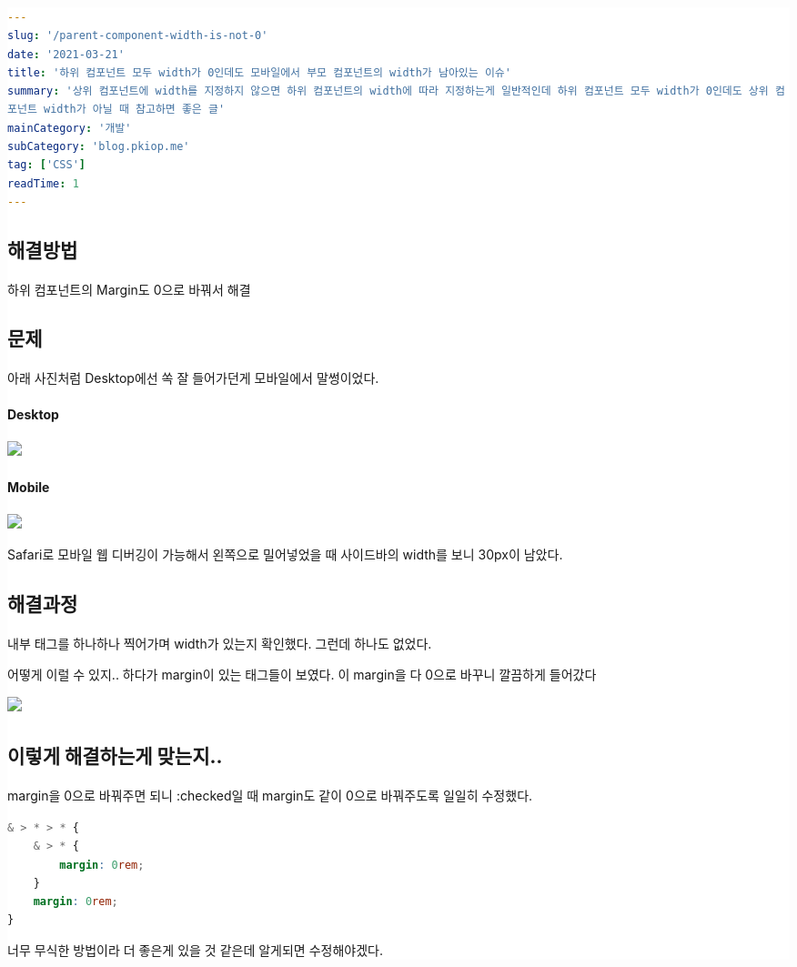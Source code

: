```yaml
---
slug: '/parent-component-width-is-not-0'
date: '2021-03-21'
title: '하위 컴포넌트 모두 width가 0인데도 모바일에서 부모 컴포넌트의 width가 남아있는 이슈'
summary: '상위 컴포넌트에 width를 지정하지 않으면 하위 컴포넌트의 width에 따라 지정하는게 일반적인데 하위 컴포넌트 모두 width가 0인데도 상위 컴포넌트 width가 아닐 때 참고하면 좋은 글'
mainCategory: '개발'
subCategory: 'blog.pkiop.me'
tag: ['CSS']
readTime: 1
---
```


## 해결방법

하위 컴포넌트의 Margin도 0으로 바꿔서 해결

## 문제

아래 사진처럼 Desktop에선 쏙 잘 들어가던게 모바일에서 말썽이었다.

#### Desktop

<img src="https://i.imgur.com/GCVTrgX.png" style="width: 40%" />

#### Mobile

<img src="https://i.imgur.com/rYOP8BJ.png" style="width: 40%" />

Safari로 모바일 웹 디버깅이 가능해서 왼쪽으로 밀어넣었을 때 사이드바의 width를 보니 30px이 남았다.

## 해결과정

내부 태그를 하나하나 찍어가며 width가 있는지 확인했다. 그런데 하나도 없었다.

어떻게 이럴 수 있지.. 하다가 margin이 있는 태그들이 보였다. 이 margin을 다 0으로 바꾸니 깔끔하게 들어갔다

<img src="https://i.imgur.com/YZaCVBa.png" style="width: 40%" />

## 이렇게 해결하는게 맞는지..

margin을 0으로 바꿔주면 되니 :checked일 때 margin도 같이 0으로 바꿔주도록 일일히 수정했다.

```css
& > * > * {
    & > * {
        margin: 0rem;
    }
    margin: 0rem;
}
```

너무 무식한 방법이라 더 좋은게 있을 것 같은데 알게되면 수정해야겠다.

